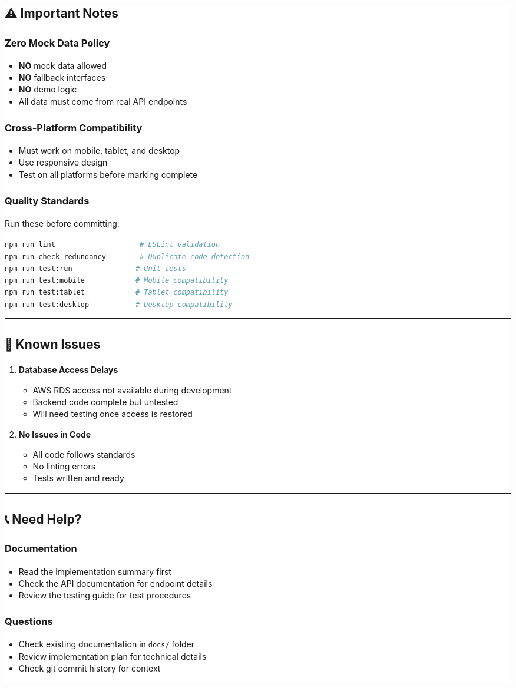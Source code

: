 
## ⚠️ Important Notes

### Zero Mock Data Policy
- **NO** mock data allowed
- **NO** fallback interfaces
- **NO** demo logic
- All data must come from real API endpoints

### Cross-Platform Compatibility
- Must work on mobile, tablet, and desktop
- Use responsive design
- Test on all platforms before marking complete

### Quality Standards
Run these before committing:
```bash
npm run lint                    # ESLint validation
npm run check-redundancy        # Duplicate code detection
npm run test:run               # Unit tests
npm run test:mobile            # Mobile compatibility
npm run test:tablet            # Tablet compatibility
npm run test:desktop           # Desktop compatibility
```

---

## 🐛 Known Issues

1. **Database Access Delays**
   - AWS RDS access not available during development
   - Backend code complete but untested
   - Will need testing once access is restored

2. **No Issues in Code**
   - All code follows standards
   - No linting errors
   - Tests written and ready

---

## 📞 Need Help?

### Documentation
- Read the implementation summary first
- Check the API documentation for endpoint details
- Review the testing guide for test procedures

### Questions
- Check existing documentation in `docs/` folder
- Review implementation plan for technical details
- Check git commit history for context

---
